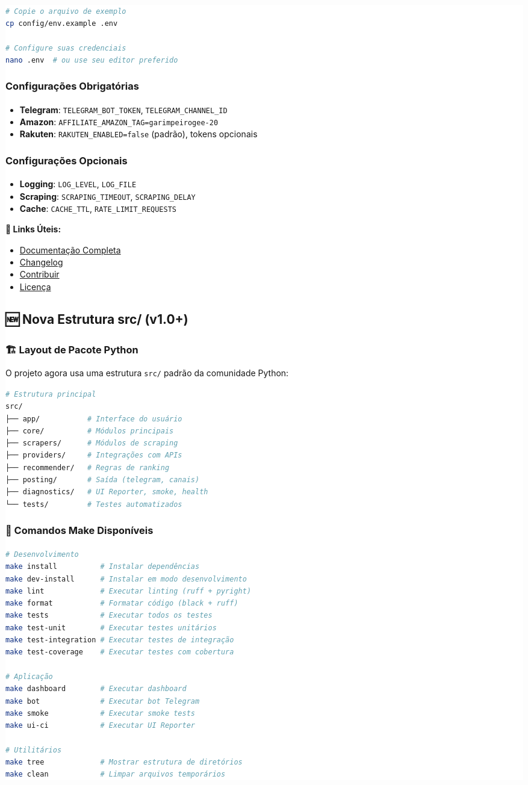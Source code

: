 ```bash
# Copie o arquivo de exemplo
cp config/env.example .env

# Configure suas credenciais
nano .env  # ou use seu editor preferido
```

### Configurações Obrigatórias
- **Telegram**: `TELEGRAM_BOT_TOKEN`, `TELEGRAM_CHANNEL_ID`
- **Amazon**: `AFFILIATE_AMAZON_TAG=garimpeirogee-20`
- **Rakuten**: `RAKUTEN_ENABLED=false` (padrão), tokens opcionais

### Configurações Opcionais
- **Logging**: `LOG_LEVEL`, `LOG_FILE`
- **Scraping**: `SCRAPING_TIMEOUT`, `SCRAPING_DELAY`
- **Cache**: `CACHE_TTL`, `RATE_LIMIT_REQUESTS`

**🔗 Links Úteis:**
- [Documentação Completa](docs/ESPECIFICACAO_GARIMPEIRO_GEEK.md)
- [Changelog](link-para-changelog)
- [Contribuir](link-para-contribuir)
- [Licença](link-para-licenca)

## 🆕 Nova Estrutura src/ (v1.0+)

### 🏗️ Layout de Pacote Python

O projeto agora usa uma estrutura `src/` padrão da comunidade Python:

```bash
# Estrutura principal
src/
├── app/           # Interface do usuário
├── core/          # Módulos principais
├── scrapers/      # Módulos de scraping
├── providers/     # Integrações com APIs
├── recommender/   # Regras de ranking
├── posting/       # Saída (telegram, canais)
├── diagnostics/   # UI Reporter, smoke, health
└── tests/         # Testes automatizados
```

### 🔧 Comandos Make Disponíveis

```bash
# Desenvolvimento
make install          # Instalar dependências
make dev-install      # Instalar em modo desenvolvimento
make lint             # Executar linting (ruff + pyright)
make format           # Formatar código (black + ruff)
make tests            # Executar todos os testes
make test-unit        # Executar testes unitários
make test-integration # Executar testes de integração
make test-coverage    # Executar testes com cobertura

# Aplicação
make dashboard        # Executar dashboard
make bot              # Executar bot Telegram
make smoke            # Executar smoke tests
make ui-ci            # Executar UI Reporter

# Utilitários
make tree             # Mostrar estrutura de diretórios
make clean            # Limpar arquivos temporários
```